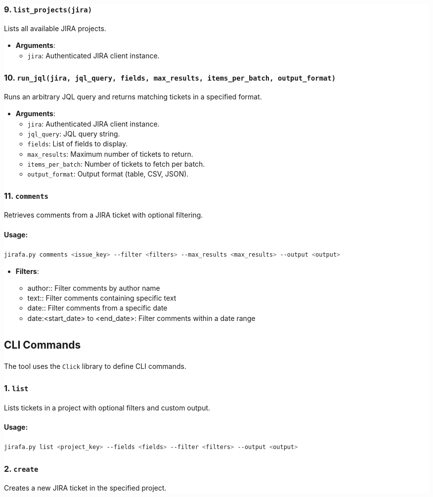 ### 9. `list_projects(jira)`

Lists all available JIRA projects.

- **Arguments**:
  - `jira`: Authenticated JIRA client instance.

### 10. `run_jql(jira, jql_query, fields, max_results, items_per_batch, output_format)`

Runs an arbitrary JQL query and returns matching tickets in a specified format.

- **Arguments**:
  - `jira`: Authenticated JIRA client instance.
  - `jql_query`: JQL query string.
  - `fields`: List of fields to display.
  - `max_results`: Maximum number of tickets to return.
  - `items_per_batch`: Number of tickets to fetch per batch.
  - `output_format`: Output format (table, CSV, JSON).

### 11. `comments`

Retrieves comments from a JIRA ticket with optional filtering.

#### Usage:

```bash
jirafa.py comments <issue_key> --filter <filters> --max_results <max_results> --output <output>
```

- **Filters**:

  - author:<name>: Filter comments by author name
  - text:<string>: Filter comments containing specific text
  - date:<yyyy-mm-dd>: Filter comments from a specific date
  - date:<start_date> to <end_date>: Filter comments within a date range

## CLI Commands

The tool uses the `Click` library to define CLI commands.

### 1. `list`

Lists tickets in a project with optional filters and custom output.

#### Usage:

```bash
jirafa.py list <project_key> --fields <fields> --filter <filters> --output <output>
```

### 2. `create`

Creates a new JIRA ticket in the specified project.
